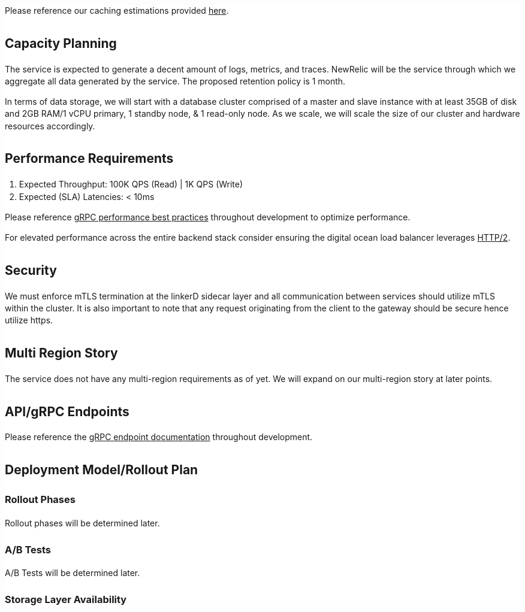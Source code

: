 Please reference our caching estimations provided [here](RFC%20Social%20Service%20(GetStream)%20Design%20Document%20b3c3e749043447789cb2b0bf0e19b2e6.md).

## Capacity Planning

The service is expected to generate a decent amount of logs, metrics, and traces. NewRelic will be the service through which we aggregate all data generated by the service. The proposed retention policy is 1 month.

In terms of data storage, we will start with a database cluster comprised of a master and slave instance with at least 35GB of disk and 2GB RAM/1 vCPU primary, 1 standby node, & 1 read-only node. As we scale, we will scale the size of our cluster and hardware resources accordingly.

## Performance Requirements

1. Expected Throughput: 100K QPS (Read) | 1K QPS (Write)
2. Expected (SLA) Latencies: < 10ms

Please reference [gRPC performance best practices](https://docs.microsoft.com/en-us/aspnet/core/grpc/performance?view=aspnetcore-5.0) throughout development to optimize performance.

For elevated performance across the entire backend stack consider ensuring the digital ocean load balancer leverages [HTTP/2](https://docs.digitalocean.com/products/networking/load-balancers/concepts/best-practices/).

## Security

We must enforce mTLS termination at the linkerD sidecar layer and all communication between services should utilize mTLS within the cluster. It is also important to note that any request originating from the client to the gateway should be secure hence utilize https.

## Multi Region Story

The service does not have any multi-region requirements as of yet. We will expand on our multi-region story at later points.

## API/gRPC Endpoints

Please reference the [gRPC endpoint documentation](https://github.com/pseudomuto/protoc-gen-doc#writing-documentation) throughout development.

## Deployment Model/Rollout Plan

### Rollout Phases

Rollout phases will be determined later.

### A/B Tests

A/B Tests will be determined later.

### Storage Layer Availability
